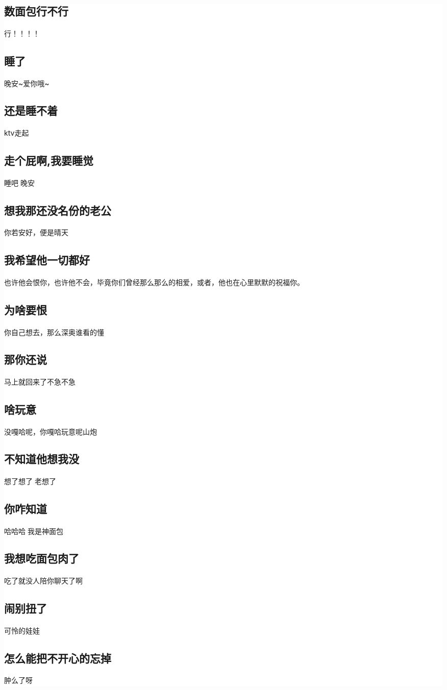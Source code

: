## 数面包行不行
行！！！！

## 睡了
晚安~爱你哦~

## 还是睡不着
ktv走起

## 走个屁啊,我要睡觉
睡吧 晚安

## 想我那还没名份的老公
你若安好，便是晴天

## 我希望他一切都好
也许他会恨你，也许他不会，毕竟你们曾经那么那么的相爱，或者，他也在心里默默的祝福你。

## 为啥要恨
你自己想去，那么深奥谁看的懂

## 那你还说
马上就回来了不急不急

## 啥玩意
没嘎哈呢，你嘎哈玩意呢山炮

## 不知道他想我没
想了想了  老想了

## 你咋知道
哈哈哈 我是神面包

## 我想吃面包肉了
吃了就没人陪你聊天了啊

## 闹别扭了
可怜的娃娃

## 怎么能把不开心的忘掉
肿么了呀
